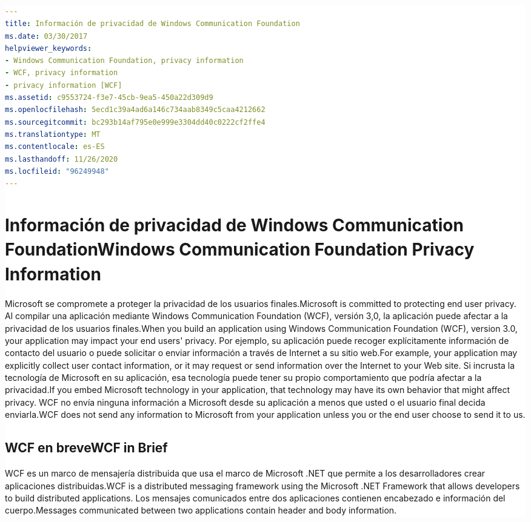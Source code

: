 ```yaml
---
title: Información de privacidad de Windows Communication Foundation
ms.date: 03/30/2017
helpviewer_keywords:
- Windows Communication Foundation, privacy information
- WCF, privacy information
- privacy information [WCF]
ms.assetid: c9553724-f3e7-45cb-9ea5-450a22d309d9
ms.openlocfilehash: 5ecd1c39a4ad6a146c734aab8349c5caa4212662
ms.sourcegitcommit: bc293b14af795e0e999e3304dd40c0222cf2ffe4
ms.translationtype: MT
ms.contentlocale: es-ES
ms.lasthandoff: 11/26/2020
ms.locfileid: "96249948"
---
```

# <a name="windows-communication-foundation-privacy-information"></a><span data-ttu-id="aa095-102">Información de privacidad de Windows Communication Foundation</span><span class="sxs-lookup"><span data-stu-id="aa095-102">Windows Communication Foundation Privacy Information</span></span>

<span data-ttu-id="aa095-103">Microsoft se compromete a proteger la privacidad de los usuarios finales.</span><span class="sxs-lookup"><span data-stu-id="aa095-103">Microsoft is committed to protecting end user privacy.</span></span> <span data-ttu-id="aa095-104">Al compilar una aplicación mediante Windows Communication Foundation (WCF), versión 3,0, la aplicación puede afectar a la privacidad de los usuarios finales.</span><span class="sxs-lookup"><span data-stu-id="aa095-104">When you build an application using Windows Communication Foundation (WCF), version 3.0, your application may impact your end users' privacy.</span></span> <span data-ttu-id="aa095-105">Por ejemplo, su aplicación puede recoger explícitamente información de contacto del usuario o puede solicitar o enviar información a través de Internet a su sitio web.</span><span class="sxs-lookup"><span data-stu-id="aa095-105">For example, your application may explicitly collect user contact information, or it may request or send information over the Internet to your Web site.</span></span> <span data-ttu-id="aa095-106">Si incrusta la tecnología de Microsoft en su aplicación, esa tecnología puede tener su propio comportamiento que podría afectar a la privacidad.</span><span class="sxs-lookup"><span data-stu-id="aa095-106">If you embed Microsoft technology in your application, that technology may have its own behavior that might affect privacy.</span></span> <span data-ttu-id="aa095-107">WCF no envía ninguna información a Microsoft desde su aplicación a menos que usted o el usuario final decida enviarla.</span><span class="sxs-lookup"><span data-stu-id="aa095-107">WCF does not send any information to Microsoft from your application unless you or the end user choose to send it to us.</span></span>  
  
## <a name="wcf-in-brief"></a><span data-ttu-id="aa095-108">WCF en breve</span><span class="sxs-lookup"><span data-stu-id="aa095-108">WCF in Brief</span></span>  

 <span data-ttu-id="aa095-109">WCF es un marco de mensajería distribuida que usa el marco de Microsoft .NET que permite a los desarrolladores crear aplicaciones distribuidas.</span><span class="sxs-lookup"><span data-stu-id="aa095-109">WCF is a distributed messaging framework using the Microsoft .NET Framework that allows developers to build distributed applications.</span></span> <span data-ttu-id="aa095-110">Los mensajes comunicados entre dos aplicaciones contienen encabezado e información del cuerpo.</span><span class="sxs-lookup"><span data-stu-id="aa095-110">Messages communicated between two applications contain header and body information.</span></span>  
  